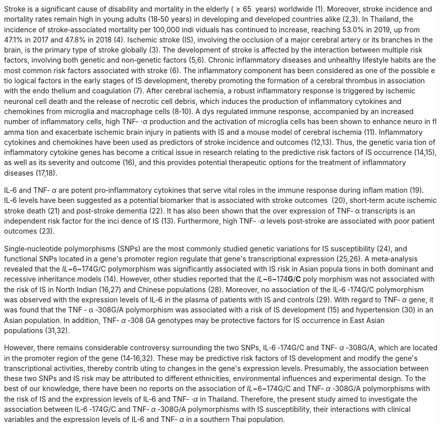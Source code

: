 Stroke is a significant cause of disability and mortality in the  elderly   $({\geq}65$   years) worldwide (1). Moreover, stroke incidence  and mortality rates remain high in young adults (18‑50 years)  in developing and developed countries alike (2,3). In Thailand,  the incidence of stroke‑associated mortality per 100,000 indi­ viduals has continued to increase, reaching  $53.0\%$   in 2019, up  from   $47.1\%$   in 2017 and   $47.8\%$   in 2018 (4). Ischemic stroke  (IS), involving the occlusion of a major cerebral artery or its  branches in the brain, is the primary type of stroke globally (3).  The development of stroke is affected by the interaction  between multiple risk factors, involving both genetic and  non‑genetic factors (5,6). Chronic inflammatory diseases and  unhealthy lifestyle habits are the most common risk factors  associated with stroke (6). The inflammatory component has  been considered as one of the possible e tio logical factors in  the early stages of IS development, thereby promoting the  formation of a cerebral thrombus in association with the endo­ thelium and coagulation (7). After cerebral ischemia, a robust  inflammatory response is triggered by ischemic neuronal cell  death and the release of necrotic cell debris, which induces  the production of inflammatory cytokines and chemokines  from microglia and macrophage cells (8‑10). A dys regulated  immune response, accompanied by an increased number of  inflammatory cells, high TNF‑  $\cdot\alpha$   production and the activation  of microglia cells has been shown to enhance neuro in fl amma­ tion and exacerbate ischemic brain injury in patients with IS  and a mouse model of cerebral ischemia (11). Inflammatory  cytokines and chemokines have been used as predictors of  stroke incidence and outcomes (12,13). Thus, the genetic varia­ tion of inflammatory cytokine genes has become a critical  issue in research relating to the predictive risk factors of IS  occurrence (14,15), as well as its severity and outcome (16), and  this provides potential therapeutic options for the treatment of  inflammatory diseases (17,18).  

IL‑6 and TNF‑  $\alpha$   are potent pro‑inflammatory cytokines  that serve vital roles in the immune response during inflam­ mation (19). IL‑6 levels have been suggested as a potential  biomarker that is associated with stroke outcomes  (20),  short‑term acute ischemic stroke death (21) and post‑stroke  dementia (22). It has also been shown that the over expression  of TNF‑  $\upalpha$   transcripts is an independent risk factor for the inci­ dence of IS (13). Furthermore, high TNF‑  $\cdot\alpha$   levels post‑stroke  are associated with poor patient outcomes (23).  

Single‑nucleotide polymorphisms (SNPs) are the most  commonly studied genetic variations for IS susceptibility (24),  and functional SNPs located in a gene's promoter region  regulate that gene's transcriptional expression (25,26). A  meta‑analysis revealed that the   $I L\mathbf{-}6\mathbf{-}174\mathrm{G/C}$   polymorphism  was significantly associated with IS risk in Asian popula­ tions in both dominant and recessive inheritance models (14).  However, other studies reported that the  $I L\mathbf{-}6\mathbf{-}174\mathbf{G}/\mathbf{C}$   poly­ morphism was not associated with the risk of IS in North  Indian (16,27) and Chinese populations (28). Moreover, no  association of the  IL‑6 ‑174G/C polymorphism was observed  with the expression levels of IL‑6 in the plasma of patients  with IS and controls (29). With regard to  TNF‑  $\alpha$   gene, it was  found that the  TNF ‑ α ‑308G/A polymorphism was associated  with a risk of IS development (15) and hypertension (30) in  an Asian population. In addition,  TNF‑  $\alpha$  ‑308 GA genotypes  may be protective factors for IS occurrence in East Asian  populations (31,32).  

However, there remains considerable controversy  surrounding the two SNPs,  IL‑6 ‑174G/C and  TNF‑  $\alpha$  ‑308G/A,  which are located in the promoter region of the gene (14‑16,32).  These may be predictive risk factors of IS development and  modify the gene's transcriptional activities, thereby contrib­ uting to changes in the gene's expression levels. Presumably,  the association between these two SNPs and IS risk may be  attributed to different ethnicities, environmental influences  and experimental design. To the best of our knowledge, there  have been no reports on the association of   $I L\mathbf{-}6\mathbf{-}174\mathrm{G/C}$   and  TNF‑  $\alpha$  ‑308G/A polymorphisms with the risk of IS and the  expression levels of IL‑6 and TNF‑  $\cdot\alpha$   in Thailand. Therefore,  the present study aimed to investigate the association between  IL‑6 ‑174G/C and  TNF‑  $\alpha$  ‑308G/A polymorphisms with IS  susceptibility, their interactions with clinical variables and  the expression levels of IL‑6 and TNF‑  $\alpha$   in a southern Thai  population.  
